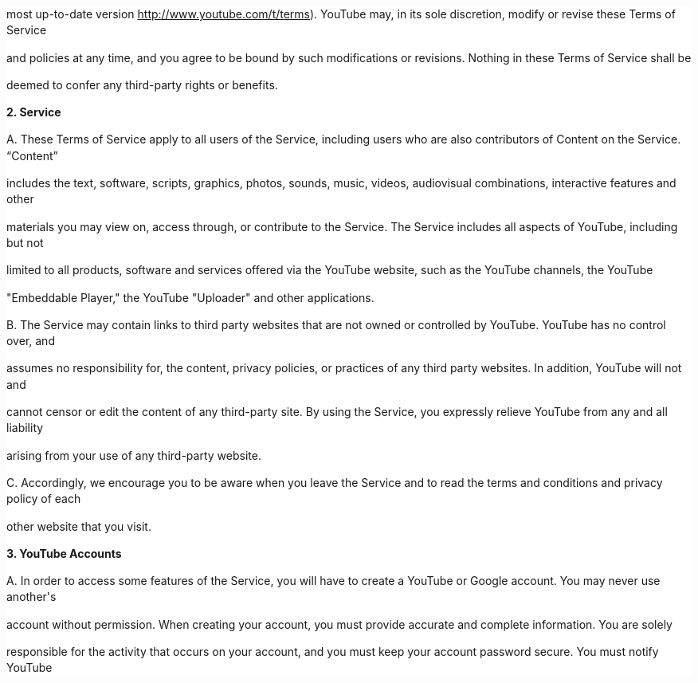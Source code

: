 
most up-to-date version http://www.youtube.com/t/terms). YouTube may, in its sole discretion, modify or revise these Terms of Service


and policies at any time, and you agree to be bound by such modifications or revisions. Nothing in these Terms of Service shall be


deemed to confer any third-party rights or benefits.


**2. Service**


A. These Terms of Service apply to all users of the Service, including users who are also contributors of Content on the Service. “Content”


includes the text, software, scripts, graphics, photos, sounds, music, videos, audiovisual combinations, interactive features and other


materials you may view on, access through, or contribute to the Service. The Service includes all aspects of YouTube, including but not


limited to all products, software and services offered via the YouTube website, such as the YouTube channels, the YouTube


"Embeddable Player," the YouTube "Uploader" and other applications.


B. The Service may contain links to third party websites that are not owned or controlled by YouTube. YouTube has no control over, and


assumes no responsibility for, the content, privacy policies, or practices of any third party websites. In addition, YouTube will not and


cannot censor or edit the content of any third-party site. By using the Service, you expressly relieve YouTube from any and all liability


arising from your use of any third-party website.


C. Accordingly, we encourage you to be aware when you leave the Service and to read the terms and conditions and privacy policy of each


other website that you visit.


**3. YouTube Accounts**


A. In order to access some features of the Service, you will have to create a YouTube or Google account. You may never use another's


account without permission. When creating your account, you must provide accurate and complete information. You are solely


responsible for the activity that occurs on your account, and you must keep your account password secure. You must notify YouTube
